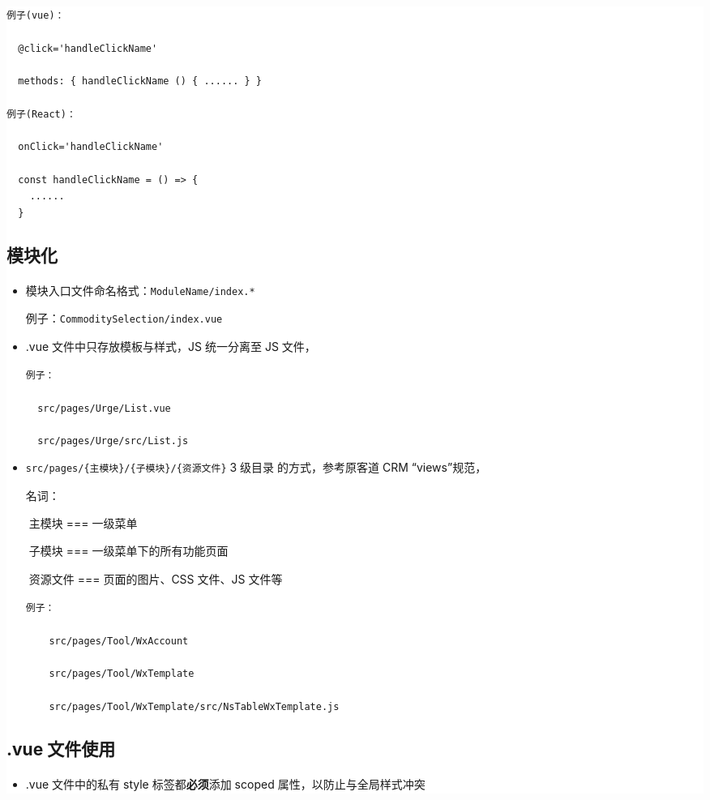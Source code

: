  ```
  例子(vue)：

    @click='handleClickName'

    methods: { handleClickName () { ...... } }

  例子(React)：

    onClick='handleClickName'

    const handleClickName = () => {
      ......
    }
  ```

## 模块化

- 模块入口文件命名格式：`ModuleName/index.* `

  例子：`CommoditySelection/index.vue`

- .vue 文件中只存放模板与样式，JS 统一分离至 JS 文件，

  ```
  例子：

  	src/pages/Urge/List.vue

  	src/pages/Urge/src/List.js
  ```

- `src/pages/{主模块}/{子模块}/{资源文件}` 3 级目录 的方式，参考原客道 CRM “views”规范，

  名词：

  ​ 主模块 === 一级菜单

  ​ 子模块 === 一级菜单下的所有功能页面

  ​ 资源文件 === 页面的图片、CSS 文件、JS 文件等

  ```
  例子：

      src/pages/Tool/WxAccount

      src/pages/Tool/WxTemplate

      src/pages/Tool/WxTemplate/src/NsTableWxTemplate.js
  ```

## .vue 文件使用

- .vue 文件中的私有 style 标签都**必须**添加 scoped 属性，以防止与全局样式冲突
